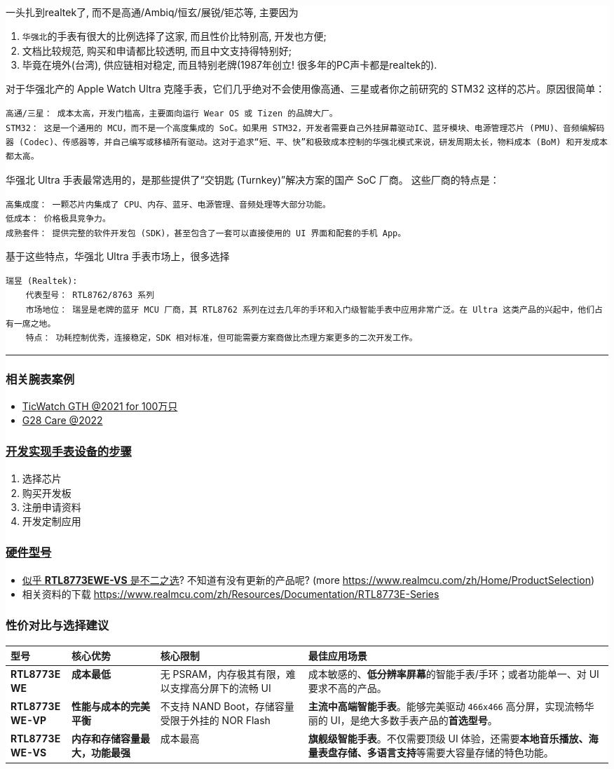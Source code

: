 一头扎到realtek了, 而不是高通/Ambiq/恒玄/展锐/钜芯等, 主要因为
1. `华强北`的手表有很大的比例选择了这家, 而且性价比特别高, 开发也方便;
2. 文档比较规范, 购买和申请都比较透明, 而且中文支持得特别好;
3. 毕竟在境外(台湾), 供应链相对稳定, 而且特别老牌(1987年创立! 很多年的PC声卡都是realtek的).

对于华强北产的 Apple Watch Ultra 克隆手表，它们几乎绝对不会使用像高通、三星或者你之前研究的 STM32 这样的芯片。原因很简单：

    高通/三星： 成本太高，开发门槛高，主要面向运行 Wear OS 或 Tizen 的品牌大厂。
    STM32： 这是一个通用的 MCU，而不是一个高度集成的 SoC。如果用 STM32，开发者需要自己外挂屏幕驱动IC、蓝牙模块、电源管理芯片 (PMU)、音频编解码器 (Codec)、传感器等，并自己编写或移植所有驱动。这对于追求“短、平、快”和极致成本控制的华强北模式来说，研发周期太长，物料成本 (BoM) 和开发成本都太高。

华强北 Ultra 手表最常选用的，是那些提供了“交钥匙 (Turnkey)”解决方案的国产 SoC 厂商。 这些厂商的特点是：

    高集成度： 一颗芯片内集成了 CPU、内存、蓝牙、电源管理、音频处理等大部分功能。
    低成本： 价格极具竞争力。
    成熟套件： 提供完整的软件开发包 (SDK)，甚至包含了一套可以直接使用的 UI 界面和配套的手机 App。

基于这些特点，华强北 Ultra 手表市场上，很多选择

    瑞昱 (Realtek):
        代表型号： RTL8762/8763 系列
        市场地位： 瑞昱是老牌的蓝牙 MCU 厂商，其 RTL8762 系列在过去几年的手环和入门级智能手表中应用非常广泛。在 Ultra 这类产品的兴起中，他们占有一席之地。
        特点： 功耗控制优秀，连接稳定，SDK 相对标准，但可能需要方案商做比杰理方案更多的二次开发工作。
        
---

### 相关腕表案例
- [TicWatch GTH @2021 for 100万只](https://www.realmcu.com/zh/blog/blog/37cd8544-e216-488d-9b9b-f1f8ba2679f6)
- [G28 Care @2022](https://www.realmcu.com/zh/blog/blog/9c486323-b870-433c-9aad-775c04c70267)

### [开发实现手表设备的步骤](https://www.realmcu.com/zh/Home/scheme/Smart-Watches)
1. 选择芯片
2. 购买开发板
3. 注册申请资料
4. 开发定制应用

### [硬件型号](https://www.realmcu.com/zh/Home/Product/RTL8773E-Series)

- [似乎 **RTL8773EWE-VS** 是不二之选](https://www.realmcu.com/zh/Home/scheme/Smart-Watches)? 不知道有没有更新的产品呢? (more https://www.realmcu.com/zh/Home/ProductSelection)
- 相关资料的下载 https://www.realmcu.com/zh/Resources/Documentation/RTL8773E-Series

### **性价对比与选择建议**

| 型号 | 核心优势 | 核心限制 | 最佳应用场景 |
| :--- | :--- | :--- | :--- |
| **RTL8773EWE** | **成本最低** | 无 PSRAM，内存极其有限，难以支撑高分屏下的流畅 UI | 成本敏感的、**低分辨率屏幕**的智能手表/手环；或者功能单一、对 UI 要求不高的产品。 |
| **RTL8773EWE-VP** | **性能与成本的完美平衡** | 不支持 NAND Boot，存储容量受限于外挂的 NOR Flash | **主流中高端智能手表**。能够完美驱动 `466x466` 高分屏，实现流畅华丽的 UI，是绝大多数手表产品的**首选型号**。 |
| **RTL8773EWE-VS** | **内存和存储容量最大，功能最强** | 成本最高 | **旗舰级智能手表**。不仅需要顶级 UI 体验，还需要**本地音乐播放、海量表盘存储、多语言支持**等需要大容量存储的特色功能。 |
